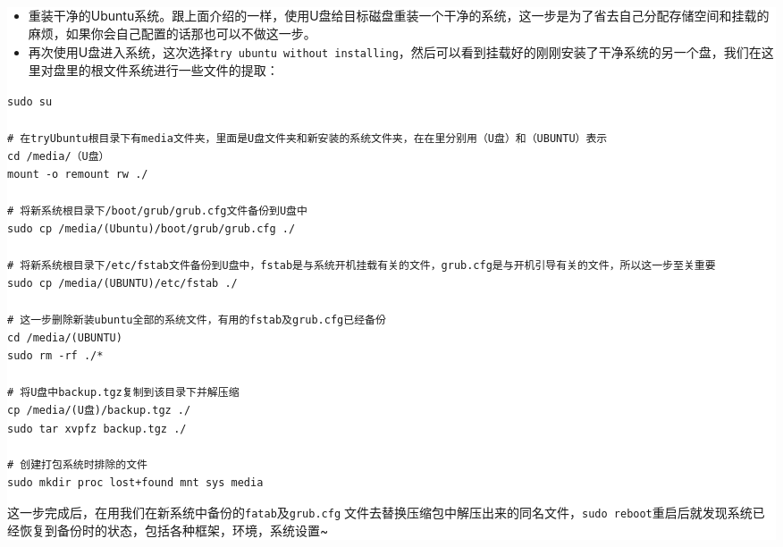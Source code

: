 - 重装干净的Ubuntu系统。跟上面介绍的一样，使用U盘给目标磁盘重装一个干净的系统，这一步是为了省去自己分配存储空间和挂载的麻烦，如果你会自己配置的话那也可以不做这一步。
- 再次使用U盘进入系统，这次选择`try ubuntu without installing`，然后可以看到挂载好的刚刚安装了干净系统的另一个盘，我们在这里对盘里的根文件系统进行一些文件的提取：

```text
sudo su

# 在tryUbuntu根目录下有media文件夹，里面是U盘文件夹和新安装的系统文件夹，在在里分别用（U盘）和（UBUNTU）表示
cd /media/（U盘）
mount -o remount rw ./
 
# 将新系统根目录下/boot/grub/grub.cfg文件备份到U盘中
sudo cp /media/(Ubuntu)/boot/grub/grub.cfg ./    
 
# 将新系统根目录下/etc/fstab文件备份到U盘中，fstab是与系统开机挂载有关的文件，grub.cfg是与开机引导有关的文件，所以这一步至关重要
sudo cp /media/(UBUNTU)/etc/fstab ./
 
# 这一步删除新装ubuntu全部的系统文件，有用的fstab及grub.cfg已经备份
cd /media/(UBUNTU)
sudo rm -rf ./*
 
# 将U盘中backup.tgz复制到该目录下并解压缩
cp /media/(U盘)/backup.tgz ./
sudo tar xvpfz backup.tgz ./
 
# 创建打包系统时排除的文件
sudo mkdir proc lost+found mnt sys media
```

这一步完成后，在用我们在新系统中备份的`fatab`及`grub.cfg` 文件去替换压缩包中解压出来的同名文件，`sudo reboot`重启后就发现系统已经恢复到备份时的状态，包括各种框架，环境，系统设置~